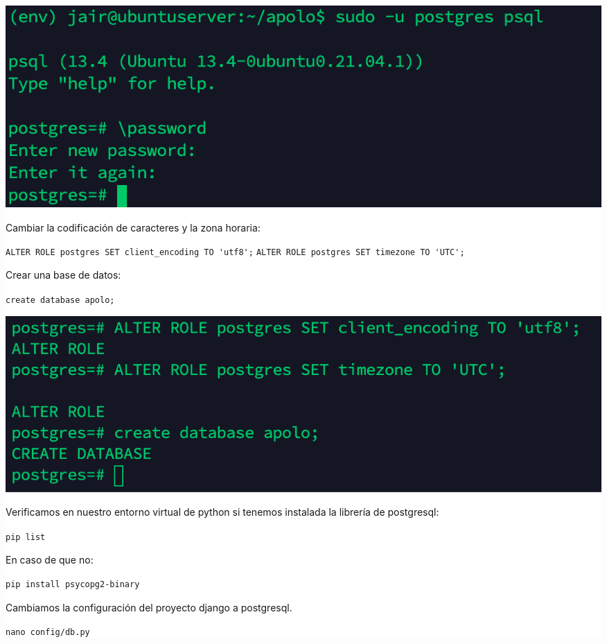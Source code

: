 <img src="/assets/images/despliegue-app-django/configuracion-postgresql.png">
</p>

Cambiar la codificación de caracteres y la zona horaria:

`ALTER ROLE postgres SET client_encoding TO 'utf8';`
`ALTER ROLE postgres SET timezone TO 'UTC';`

Crear una base de datos:

`create database apolo;`

<p align="center">
<img src="/assets/images/despliegue-app-django/database-postgresql.png">
</p>

Verificamos en nuestro entorno virtual de python si tenemos instalada la librería de postgresql:

`pip list`

En caso de que no:

`pip install psycopg2-binary`

Cambiamos la configuración del proyecto django a postgresql.

`nano config/db.py`
